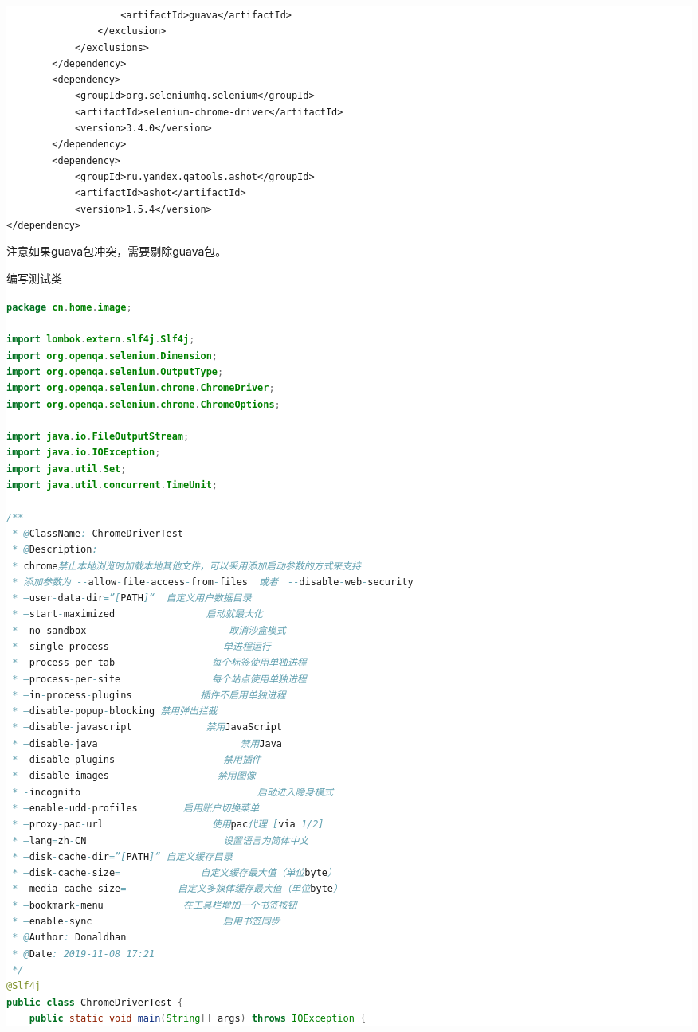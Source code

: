 ```
                    <artifactId>guava</artifactId>
                </exclusion>
            </exclusions>
        </dependency>
        <dependency>
            <groupId>org.seleniumhq.selenium</groupId>
            <artifactId>selenium-chrome-driver</artifactId>
            <version>3.4.0</version>
        </dependency>
        <dependency>
            <groupId>ru.yandex.qatools.ashot</groupId>
            <artifactId>ashot</artifactId>
            <version>1.5.4</version>
</dependency>
```
注意如果guava包冲突，需要剔除guava包。

编写测试类
``` java
package cn.home.image;

import lombok.extern.slf4j.Slf4j;
import org.openqa.selenium.Dimension;
import org.openqa.selenium.OutputType;
import org.openqa.selenium.chrome.ChromeDriver;
import org.openqa.selenium.chrome.ChromeOptions;

import java.io.FileOutputStream;
import java.io.IOException;
import java.util.Set;
import java.util.concurrent.TimeUnit;

/**
 * @ClassName: ChromeDriverTest
 * @Description:
 * chrome禁止本地浏览时加载本地其他文件，可以采用添加启动参数的方式来支持
 * 添加参数为 --allow-file-access-from-files  或者　--disable-web-security
 * –user-data-dir=”[PATH]“  自定义用户数据目录
 * –start-maximized                启动就最大化
 * –no-sandbox                         取消沙盒模式
 * –single-process                    单进程运行
 * –process-per-tab                 每个标签使用单独进程
 * –process-per-site                每个站点使用单独进程
 * –in-process-plugins            插件不启用单独进程
 * –disable-popup-blocking 禁用弹出拦截
 * –disable-javascript             禁用JavaScript
 * –disable-java                         禁用Java
 * –disable-plugins                   禁用插件
 * –disable-images                   禁用图像
 * -incognito                               启动进入隐身模式
 * –enable-udd-profiles        启用账户切换菜单
 * –proxy-pac-url                   使用pac代理 [via 1/2]
 * –lang=zh-CN                        设置语言为简体中文
 * –disk-cache-dir=”[PATH]“ 自定义缓存目录
 * –disk-cache-size=              自定义缓存最大值（单位byte）
 * –media-cache-size=         自定义多媒体缓存最大值（单位byte）
 * –bookmark-menu              在工具栏增加一个书签按钮
 * –enable-sync                       启用书签同步
 * @Author: Donaldhan
 * @Date: 2019-11-08 17:21
 */
@Slf4j
public class ChromeDriverTest {
    public static void main(String[] args) throws IOException {
```

[解决依赖]: https://www.jianshu.com/p/6d7323bfaa0c "解决依赖"